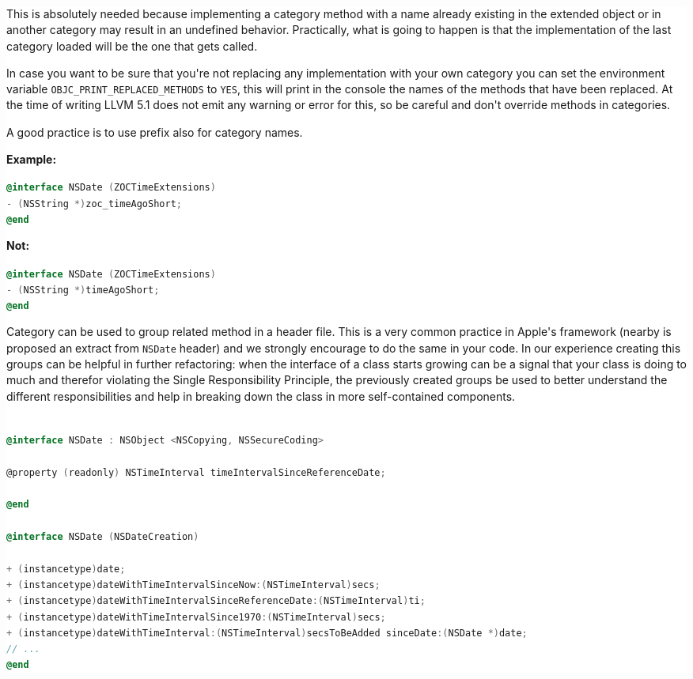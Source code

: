 This is absolutely needed because implementing a category method with a name already existing in the extended object or in another category may result in an undefined behavior. Practically, what is going to happen is that the implementation of the last category loaded will be the one that gets called. 

In case you want to be sure that you're not replacing any implementation with your own category you can set the environment variable `OBJC_PRINT_REPLACED_METHODS` to `YES`, this will print in the console the names of the methods that have been replaced. 
At the time of writing LLVM 5.1 does not emit any warning or error for this, so be careful and don't override methods in categories.

A good practice is to use prefix also for category names.

**Example:**

```objective-c
@interface NSDate (ZOCTimeExtensions)
- (NSString *)zoc_timeAgoShort;
@end
```

**Not:**

```objective-c
@interface NSDate (ZOCTimeExtensions)
- (NSString *)timeAgoShort;
@end
```

Category can be used to group related method in a header file. This is a very common practice in Apple's framework (nearby is proposed an extract from `NSDate` header) and we strongly encourage to do the same in your code. 
In our experience creating this groups can be helpful in further refactoring: when the interface of a class starts growing can be a signal that your class is doing to much and therefor violating the Single Responsibility Principle, the previously created groups be used to better understand the different responsibilities and help in breaking down the class in more self-contained components.

```objective-c

@interface NSDate : NSObject <NSCopying, NSSecureCoding>

@property (readonly) NSTimeInterval timeIntervalSinceReferenceDate;

@end

@interface NSDate (NSDateCreation)

+ (instancetype)date;
+ (instancetype)dateWithTimeIntervalSinceNow:(NSTimeInterval)secs;
+ (instancetype)dateWithTimeIntervalSinceReferenceDate:(NSTimeInterval)ti;
+ (instancetype)dateWithTimeIntervalSince1970:(NSTimeInterval)secs;
+ (instancetype)dateWithTimeInterval:(NSTimeInterval)secsToBeAdded sinceDate:(NSDate *)date;
// ...
@end
```
